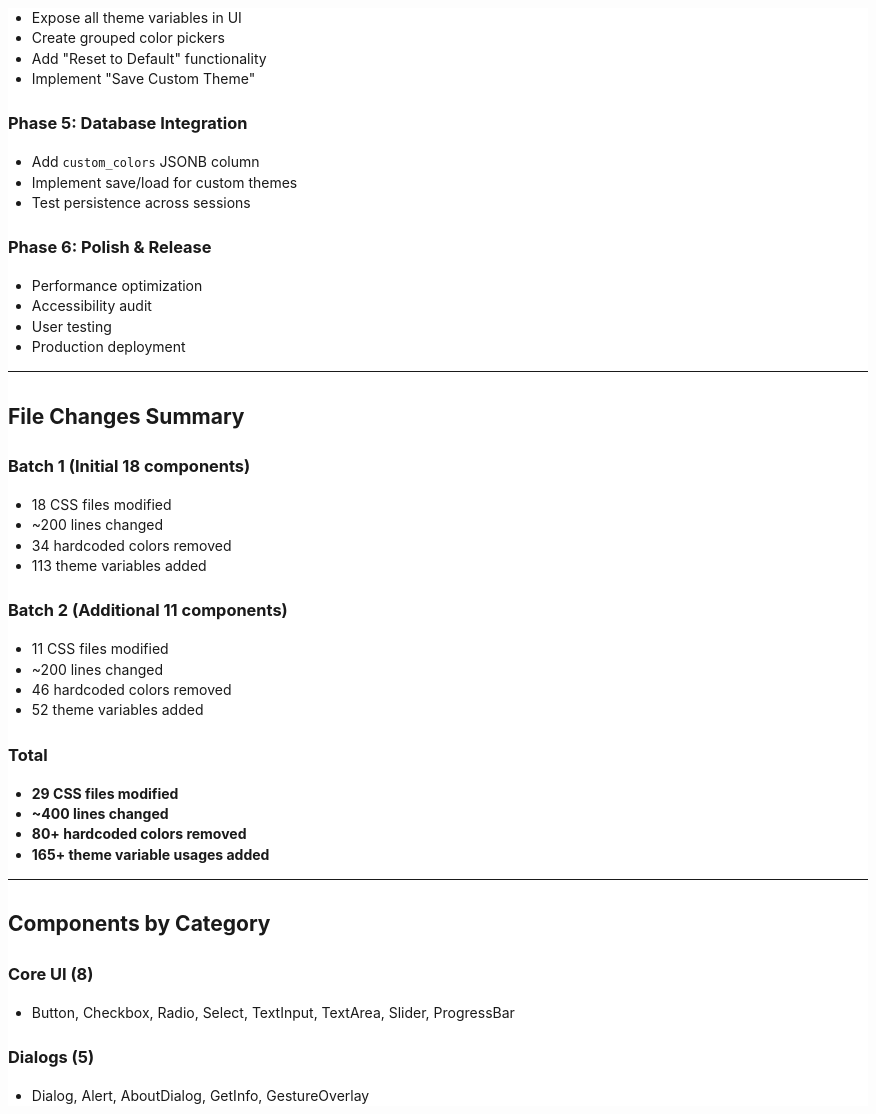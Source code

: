 - Expose all theme variables in UI
- Create grouped color pickers
- Add "Reset to Default" functionality
- Implement "Save Custom Theme"

### Phase 5: Database Integration

- Add `custom_colors` JSONB column
- Implement save/load for custom themes
- Test persistence across sessions

### Phase 6: Polish & Release

- Performance optimization
- Accessibility audit
- User testing
- Production deployment

---

## File Changes Summary

### Batch 1 (Initial 18 components)
- 18 CSS files modified
- ~200 lines changed
- 34 hardcoded colors removed
- 113 theme variables added

### Batch 2 (Additional 11 components)
- 11 CSS files modified
- ~200 lines changed
- 46 hardcoded colors removed
- 52 theme variables added

### Total
- **29 CSS files modified**
- **~400 lines changed**
- **80+ hardcoded colors removed**
- **165+ theme variable usages added**

---

## Components by Category

### Core UI (8)
- Button, Checkbox, Radio, Select, TextInput, TextArea, Slider, ProgressBar

### Dialogs (5)
- Dialog, Alert, AboutDialog, GetInfo, GestureOverlay
